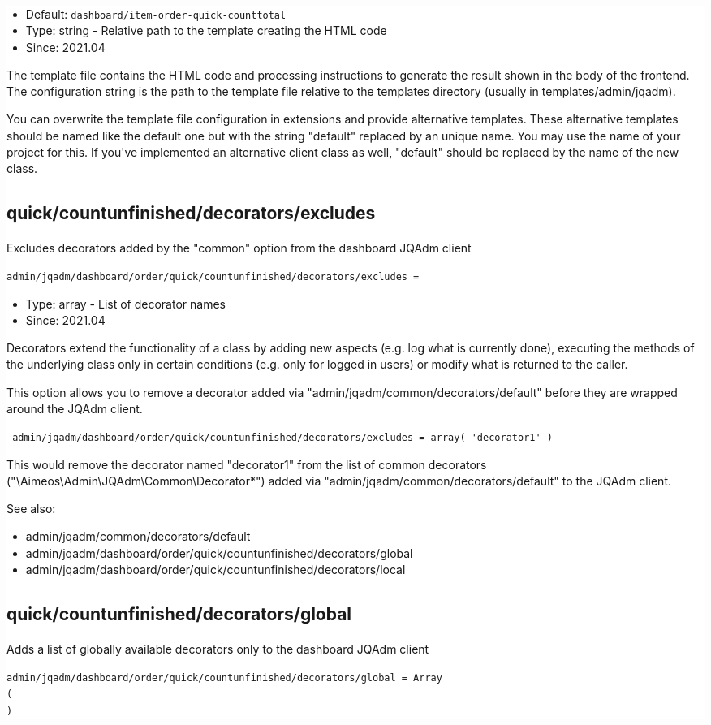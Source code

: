 * Default: `dashboard/item-order-quick-counttotal`
* Type: string - Relative path to the template creating the HTML code
* Since: 2021.04

The template file contains the HTML code and processing instructions
to generate the result shown in the body of the frontend. The
configuration string is the path to the template file relative
to the templates directory (usually in templates/admin/jqadm).

You can overwrite the template file configuration in extensions and
provide alternative templates. These alternative templates should be
named like the default one but with the string "default" replaced by
an unique name. You may use the name of your project for this. If
you've implemented an alternative client class as well, "default"
should be replaced by the name of the new class.


## quick/countunfinished/decorators/excludes

Excludes decorators added by the "common" option from the dashboard JQAdm client

```
admin/jqadm/dashboard/order/quick/countunfinished/decorators/excludes = 
```

* Type: array - List of decorator names
* Since: 2021.04

Decorators extend the functionality of a class by adding new aspects
(e.g. log what is currently done), executing the methods of the underlying
class only in certain conditions (e.g. only for logged in users) or
modify what is returned to the caller.

This option allows you to remove a decorator added via
"admin/jqadm/common/decorators/default" before they are wrapped
around the JQAdm client.

```
 admin/jqadm/dashboard/order/quick/countunfinished/decorators/excludes = array( 'decorator1' )
```

This would remove the decorator named "decorator1" from the list of
common decorators ("\Aimeos\Admin\JQAdm\Common\Decorator\*") added via
"admin/jqadm/common/decorators/default" to the JQAdm client.

See also:

* admin/jqadm/common/decorators/default
* admin/jqadm/dashboard/order/quick/countunfinished/decorators/global
* admin/jqadm/dashboard/order/quick/countunfinished/decorators/local

## quick/countunfinished/decorators/global

Adds a list of globally available decorators only to the dashboard JQAdm client

```
admin/jqadm/dashboard/order/quick/countunfinished/decorators/global = Array
(
)
```

